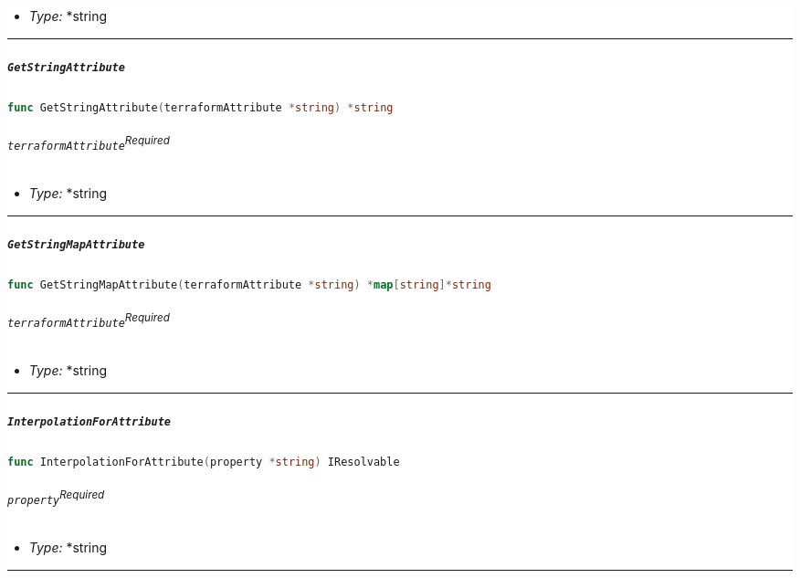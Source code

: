 - *Type:* *string

---

##### `GetStringAttribute` <a name="GetStringAttribute" id="@cdktf/provider-azurerm.virtualNetworkGatewayNatRule.VirtualNetworkGatewayNatRuleExternalMappingOutputReference.getStringAttribute"></a>

```go
func GetStringAttribute(terraformAttribute *string) *string
```

###### `terraformAttribute`<sup>Required</sup> <a name="terraformAttribute" id="@cdktf/provider-azurerm.virtualNetworkGatewayNatRule.VirtualNetworkGatewayNatRuleExternalMappingOutputReference.getStringAttribute.parameter.terraformAttribute"></a>

- *Type:* *string

---

##### `GetStringMapAttribute` <a name="GetStringMapAttribute" id="@cdktf/provider-azurerm.virtualNetworkGatewayNatRule.VirtualNetworkGatewayNatRuleExternalMappingOutputReference.getStringMapAttribute"></a>

```go
func GetStringMapAttribute(terraformAttribute *string) *map[string]*string
```

###### `terraformAttribute`<sup>Required</sup> <a name="terraformAttribute" id="@cdktf/provider-azurerm.virtualNetworkGatewayNatRule.VirtualNetworkGatewayNatRuleExternalMappingOutputReference.getStringMapAttribute.parameter.terraformAttribute"></a>

- *Type:* *string

---

##### `InterpolationForAttribute` <a name="InterpolationForAttribute" id="@cdktf/provider-azurerm.virtualNetworkGatewayNatRule.VirtualNetworkGatewayNatRuleExternalMappingOutputReference.interpolationForAttribute"></a>

```go
func InterpolationForAttribute(property *string) IResolvable
```

###### `property`<sup>Required</sup> <a name="property" id="@cdktf/provider-azurerm.virtualNetworkGatewayNatRule.VirtualNetworkGatewayNatRuleExternalMappingOutputReference.interpolationForAttribute.parameter.property"></a>

- *Type:* *string

---